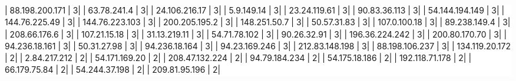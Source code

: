 |             88.198.200.171             |                3|
|              63.78.241.4               |                3|
|             24.106.216.17              |                3|
|               5.9.149.14               |                3|
|              23.24.119.61              |                3|
|              90.83.36.113              |                3|
|             54.144.194.149             |                3|
|             144.76.225.49              |                3|
|             144.76.223.103             |                3|
|             200.205.195.2              |                3|
|              148.251.50.7              |                3|
|              50.57.31.83               |                3|
|              107.0.100.18              |                3|
|              89.238.149.4              |                3|
|              208.66.176.6              |                3|
|              107.21.15.18              |                3|
|              31.13.219.11              |                3|
|              54.71.78.102              |                3|
|              90.26.32.91               |                3|
|             196.36.224.242             |                3|
|             200.80.170.70              |                3|
|             94.236.18.161              |                3|
|              50.31.27.98               |                3|
|             94.236.18.164              |                3|
|             94.23.169.246              |                3|
|             212.83.148.198             |                3|
|             88.198.106.237             |                3|
|             134.119.20.172             |                2|
|              2.84.217.212              |                2|
|             54.171.169.20              |                2|
|             208.47.132.224             |                2|
|             94.79.184.234              |                2|
|             54.175.18.186              |                2|
|             192.118.71.178             |                2|
|              66.179.75.84              |                2|
|             54.244.37.198              |                2|
|             209.81.95.196              |                2|